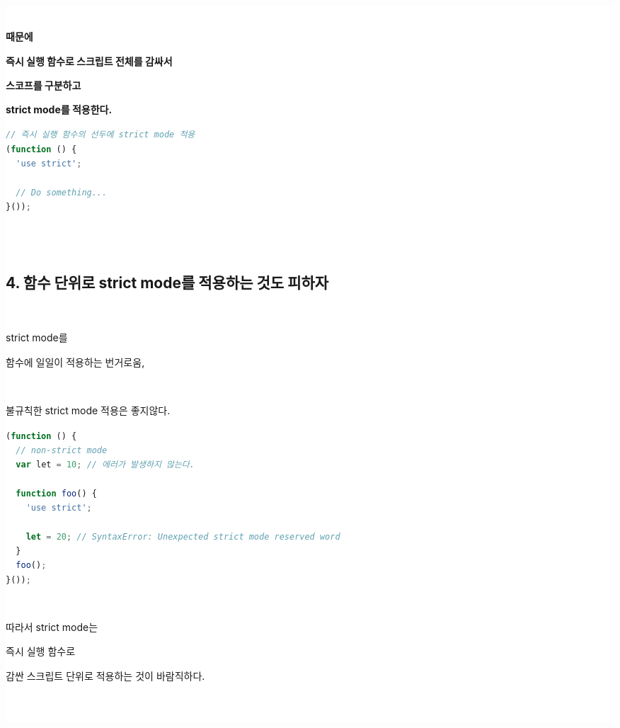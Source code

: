 <br>

**때문에**

**즉시 실행 함수로 스크립트 전체를 감싸서**

**스코프를 구분하고**

**strict mode를 적용한다.**

```jsx
// 즉시 실행 함수의 선두에 strict mode 적용
(function () {
  'use strict';

  // Do something...
}());
```

<br>
<br>

## 4. 함수 단위로 strict mode를 적용하는 것도 피하자

<br>

strict mode를 

함수에 일일이 적용하는 번거로움,

<br>

불규칙한 strict mode 적용은 좋지않다.

```jsx
(function () {
  // non-strict mode
  var lеt = 10; // 에러가 발생하지 않는다.

  function foo() {
    'use strict';

    let = 20; // SyntaxError: Unexpected strict mode reserved word
  }
  foo();
}());
```

<br>

따라서 strict mode는

즉시 실행 함수로 

감싼 스크립트 단위로 적용하는 것이 바람직하다.

<br>
<br>
